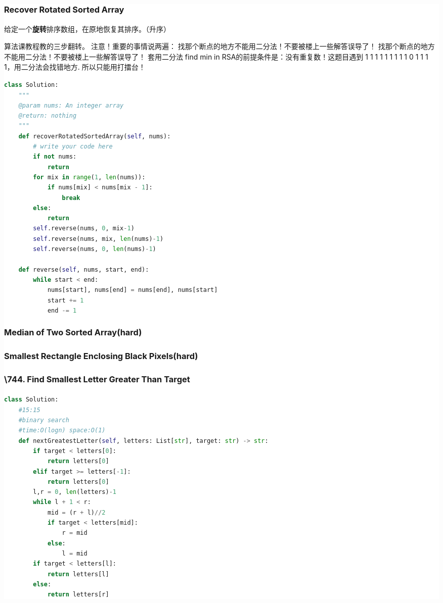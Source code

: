### Recover Rotated Sorted Array

给定一个**旋转**排序数组，在原地恢复其排序。（升序）

算法课教程教的三步翻转。 注意！重要的事情说两遍： 找那个断点的地方不能用二分法！不要被楼上一些解答误导了！ 找那个断点的地方不能用二分法！不要被楼上一些解答误导了！ 套用二分法 find min in RSA的前提条件是：没有重复数！这题目遇到 1 1 1 1 1 1 1 1 1 0 1 1 1 1，用二分法会找错地方. 所以只能用打擂台！

```python
class Solution:
    """
    @param nums: An integer array
    @return: nothing
    """
    def recoverRotatedSortedArray(self, nums):
        # write your code here
        if not nums:
            return
        for mix in range(1, len(nums)):
            if nums[mix] < nums[mix - 1]:
                break
        else:
            return
        self.reverse(nums, 0, mix-1)
        self.reverse(nums, mix, len(nums)-1)
        self.reverse(nums, 0, len(nums)-1)

    def reverse(self, nums, start, end):
        while start < end:
            nums[start], nums[end] = nums[end], nums[start]
            start += 1 
            end -= 1
```

### Median of Two Sorted Array\(hard\)

### Smallest Rectangle Enclosing Black Pixels\(hard\)

### \744. Find Smallest Letter Greater Than Target

```python
class Solution:
    #15:15
    #binary search
    #time:O(logn) space:O(1)
    def nextGreatestLetter(self, letters: List[str], target: str) -> str:
        if target < letters[0]:
            return letters[0]
        elif target >= letters[-1]:
            return letters[0]
        l,r = 0, len(letters)-1
        while l + 1 < r:
            mid = (r + l)//2
            if target < letters[mid]:
                r = mid
            else:
                l = mid
        if target < letters[l]:
            return letters[l]
        else:
            return letters[r]
```


